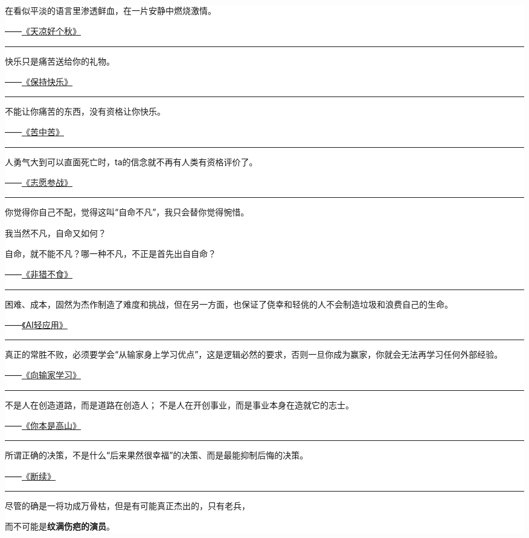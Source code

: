 在看似平淡的语言里渗透鲜血，在一片安静中燃烧激情。

——[《天凉好个秋》](https://www.zhihu.com/question/589065510/answer/3547456134?utm_psn=1791009755256471553)

---

快乐只是痛苦送给你的礼物。

——[《保持快乐》](https://www.zhihu.com/question/457978273/answer/1874251765)

---

不能让你痛苦的东西，没有资格让你快乐。

——[《苦中苦》](https://www.zhihu.com/question/605614795/answer/3238182977?utm_psn=1790983320185757696)

---

人勇气大到可以直面死亡时，ta的信念就不再有人类有资格评价了。

——[《志愿参战》](https://www.zhihu.com/question/635918875/answer/3335421256?utm_psn=1721816904937959424)

---

你觉得你自己不配，觉得这叫“自命不凡”，我只会替你觉得惋惜。

我当然不凡，自命又如何？

自命，就不能不凡？哪一种不凡，不正是首先出自自命？

——[《非猎不食》](https://www.zhihu.com/question/636423415/answer/3361515602?utm_psn=1729728563140542465)

---

困难、成本，固然为杰作制造了难度和挑战，但在另一方面，也保证了侥幸和轻佻的人不会制造垃圾和浪费自己的生命。

——[《AI轻应用》](https://www.zhihu.com/question/629714147/answer/3287829561?utm_psn=1707600830239137793)

---

真正的常胜不败，必须要学会“从输家身上学习优点”，这是逻辑必然的要求，否则一旦你成为赢家，你就会无法再学习任何外部经验。

——[《向输家学习》](https://www.zhihu.com/question/631269391/answer/3302280313?utm_psn=1711847155226959872)

---

不是人在创造道路，而是道路在创造人；
不是人在开创事业，而是事业本身在造就它的志士。

——[《你本是高山》](https://www.zhihu.com/question/630841400/answer/3316006215?utm_psn=1716306341621239808)

---

所谓正确的决策，不是什么“后来果然很幸福”的决策、而是最能抑制后悔的决策。

——[《断续》](https://www.zhihu.com/question/483204673/answer/3273430536?utm_psn=1703251522878738432)

---
  
尽管的确是一将功成万骨枯，但是有可能真正杰出的，只有老兵，

而不可能是**纹满伤疤的演员**。
